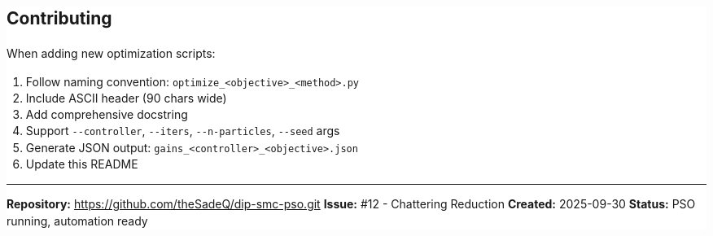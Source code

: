 ## Contributing

When adding new optimization scripts:
1. Follow naming convention: `optimize_<objective>_<method>.py`
2. Include ASCII header (90 chars wide)
3. Add comprehensive docstring
4. Support `--controller`, `--iters`, `--n-particles`, `--seed` args
5. Generate JSON output: `gains_<controller>_<objective>.json`
6. Update this README

---

**Repository:** https://github.com/theSadeQ/dip-smc-pso.git
**Issue:** #12 - Chattering Reduction
**Created:** 2025-09-30
**Status:** PSO running, automation ready
